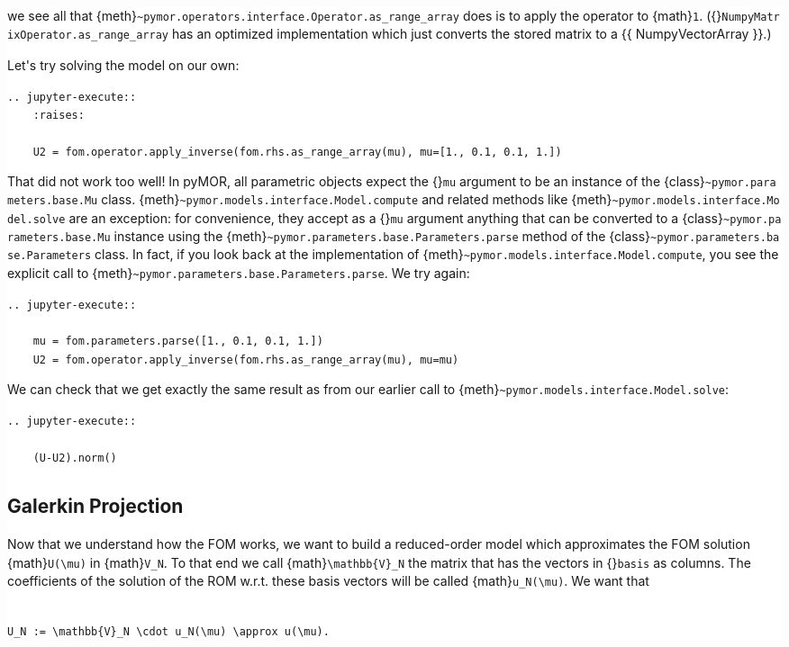 we see all that {meth}`~pymor.operators.interface.Operator.as_range_array`
does is to apply the operator to {math}`1`. ({}`NumpyMatrixOperator.as_range_array`
has an optimized implementation which just converts the stored matrix to a
{{ NumpyVectorArray }}.)

Let's try solving the model on our own:

```{eval-rst}
.. jupyter-execute::
    :raises:

    U2 = fom.operator.apply_inverse(fom.rhs.as_range_array(mu), mu=[1., 0.1, 0.1, 1.])
```

That did not work too well! In pyMOR, all parametric objects expect the
{}`mu` argument to be an instance of the {class}`~pymor.parameters.base.Mu`
class. {meth}`~pymor.models.interface.Model.compute` and related methods
like {meth}`~pymor.models.interface.Model.solve` are an exception: for
convenience, they accept as a {}`mu` argument anything that can be converted
to a {class}`~pymor.parameters.base.Mu` instance using the
{meth}`~pymor.parameters.base.Parameters.parse` method of the
{class}`~pymor.parameters.base.Parameters` class. In fact, if you look
back at the implementation of {meth}`~pymor.models.interface.Model.compute`,
you see the explicit call to {meth}`~pymor.parameters.base.Parameters.parse`.
We try again:

```{eval-rst}
.. jupyter-execute::

    mu = fom.parameters.parse([1., 0.1, 0.1, 1.])
    U2 = fom.operator.apply_inverse(fom.rhs.as_range_array(mu), mu=mu)
```

We can check that we get exactly the same result as from our earlier call
to {meth}`~pymor.models.interface.Model.solve`:

```{eval-rst}
.. jupyter-execute::

    (U-U2).norm()

```

## Galerkin Projection

Now that we understand how the FOM works, we want to build a reduced-order model
which approximates the FOM solution {math}`U(\mu)` in {math}`V_N`.
To that end we call {math}`\mathbb{V}_N` the matrix that has the vectors in
{}`basis` as columns. The coefficients of the solution of the ROM w.r.t. these
basis vectors will be called {math}`u_N(\mu)`. We want that

```{math}

U_N := \mathbb{V}_N \cdot u_N(\mu) \approx u(\mu).

```
